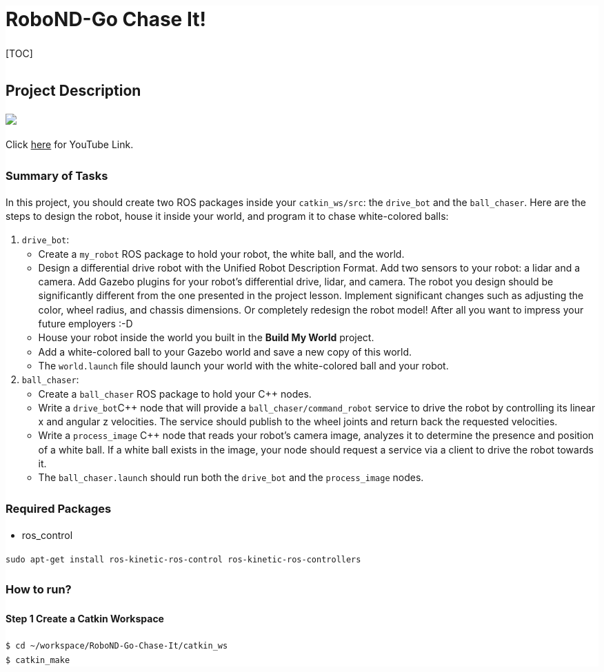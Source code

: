 # RoboND-Go Chase It!

[TOC]

## Project Description

![](videos/recording.gif)

Click [here](https://youtu.be/5SaMpYFlnE0) for YouTube Link.

### Summary of Tasks

In this project, you should create two ROS packages inside your `catkin_ws/src`: the `drive_bot` and the `ball_chaser`. Here are the steps to design the robot, house it inside your world, and program it to chase white-colored balls:

1. `drive_bot`:
   - Create a `my_robot` ROS package to hold your robot, the white ball, and the world.
   - Design a differential drive robot with the Unified Robot Description Format. Add two sensors to your robot: a lidar and a camera. Add Gazebo plugins for your robot’s differential drive, lidar, and camera. The robot you design should be significantly different from the one presented in the project lesson. Implement significant changes such as adjusting the color, wheel radius, and chassis dimensions. Or completely redesign the robot model! After all you want to impress your future employers :-D
   - House your robot inside the world you built in the **Build My World** project.
   - Add a white-colored ball to your Gazebo world and save a new copy of this world.
   - The `world.launch` file should launch your world with the white-colored ball and your robot.
2. `ball_chaser`:
   - Create a `ball_chaser` ROS package to hold your C++ nodes.
   - Write a `drive_bot`C++ node that will provide a `ball_chaser/command_robot` service to drive the robot by controlling its linear x and angular z velocities. The service should publish to the wheel joints and return back the requested velocities.
   - Write a `process_image` C++ node that reads your robot’s camera image, analyzes it to determine the presence and position of a white ball. If a white ball exists in the image, your node should request a service via a client to drive the robot towards it.
   - The `ball_chaser.launch` should run both the `drive_bot` and the `process_image` nodes.

### Required Packages

-  ros_control

  ```shell
  sudo apt-get install ros-kinetic-ros-control ros-kinetic-ros-controllers
  ```

### How to run?

#### Step 1 Create a Catkin Workspace

```shell
$ cd ~/workspace/RoboND-Go-Chase-It/catkin_ws
$ catkin_make
```
